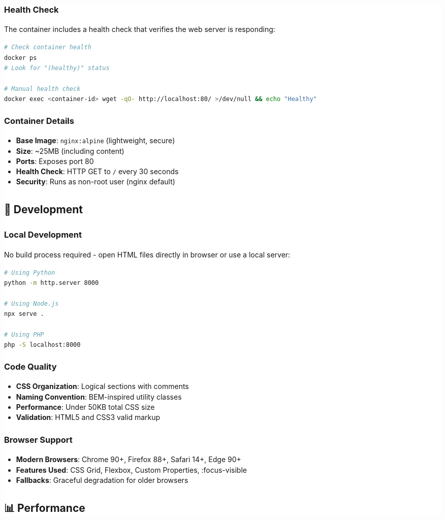 ### Health Check

The container includes a health check that verifies the web server is responding:

```bash
# Check container health
docker ps
# Look for "(healthy)" status

# Manual health check
docker exec <container-id> wget -qO- http://localhost:80/ >/dev/null && echo "Healthy"
```

### Container Details

- **Base Image**: `nginx:alpine` (lightweight, secure)
- **Size**: ~25MB (including content)
- **Ports**: Exposes port 80
- **Health Check**: HTTP GET to `/` every 30 seconds
- **Security**: Runs as non-root user (nginx default)

## 🚀 Development

### Local Development

No build process required - open HTML files directly in browser or use a local server:

```bash
# Using Python
python -m http.server 8000

# Using Node.js
npx serve .

# Using PHP
php -S localhost:8000
```

### Code Quality

- **CSS Organization**: Logical sections with comments
- **Naming Convention**: BEM-inspired utility classes
- **Performance**: Under 50KB total CSS size
- **Validation**: HTML5 and CSS3 valid markup

### Browser Support

- **Modern Browsers**: Chrome 90+, Firefox 88+, Safari 14+, Edge 90+
- **Features Used**: CSS Grid, Flexbox, Custom Properties, :focus-visible
- **Fallbacks**: Graceful degradation for older browsers

## 📊 Performance
